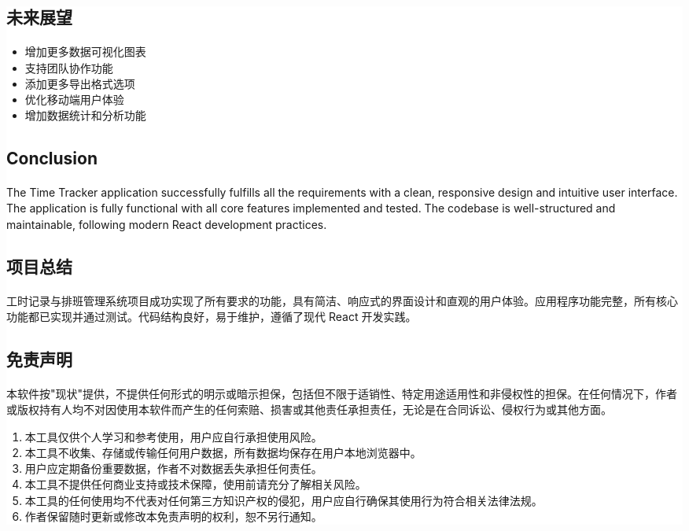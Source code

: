 ## 未来展望

- 增加更多数据可视化图表
- 支持团队协作功能
- 添加更多导出格式选项
- 优化移动端用户体验
- 增加数据统计和分析功能

## Conclusion
The Time Tracker application successfully fulfills all the requirements with a clean, responsive design and intuitive user interface. The application is fully functional with all core features implemented and tested. The codebase is well-structured and maintainable, following modern React development practices.

## 项目总结

工时记录与排班管理系统项目成功实现了所有要求的功能，具有简洁、响应式的界面设计和直观的用户体验。应用程序功能完整，所有核心功能都已实现并通过测试。代码结构良好，易于维护，遵循了现代 React 开发实践。

## 免责声明

本软件按"现状"提供，不提供任何形式的明示或暗示担保，包括但不限于适销性、特定用途适用性和非侵权性的担保。在任何情况下，作者或版权持有人均不对因使用本软件而产生的任何索赔、损害或其他责任承担责任，无论是在合同诉讼、侵权行为或其他方面。

1. 本工具仅供个人学习和参考使用，用户应自行承担使用风险。
2. 本工具不收集、存储或传输任何用户数据，所有数据均保存在用户本地浏览器中。
3. 用户应定期备份重要数据，作者不对数据丢失承担任何责任。
4. 本工具不提供任何商业支持或技术保障，使用前请充分了解相关风险。
5. 本工具的任何使用均不代表对任何第三方知识产权的侵犯，用户应自行确保其使用行为符合相关法律法规。
6. 作者保留随时更新或修改本免责声明的权利，恕不另行通知。